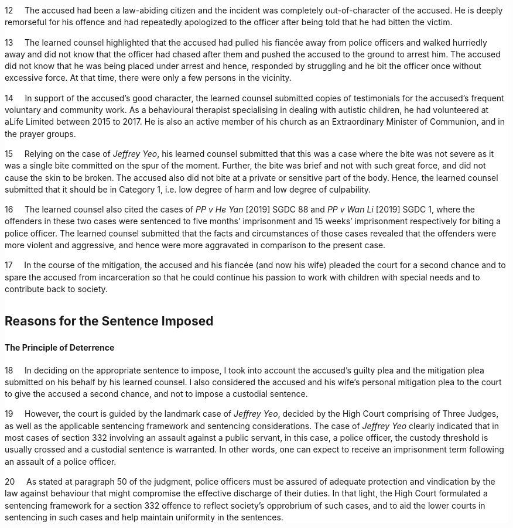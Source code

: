 12     The accused had been a law-abiding citizen and the incident was completely out-of-character of the accused. He is deeply remorseful for his offence and had repeatedly apologized to the officer after being told that he had bitten the victim.

13     The learned counsel highlighted that the accused had pulled his fiancée away from police officers and walked hurriedly away and did not know that the officer had chased after them and pushed the accused to the ground to arrest him. The accused did not know that he was being placed under arrest and hence, responded by struggling and he bit the officer once without excessive force. At that time, there were only a few persons in the vicinity.

14     In support of the accused’s good character, the learned counsel submitted copies of testimonials for the accused’s frequent voluntary and community work. As a behavioural therapist specialising in dealing with autistic children, he had volunteered at aLife Limited between 2015 to 2017. He is also an active member of his church as an Extraordinary Minister of Communion, and in the prayer groups.

15     Relying on the case of _Jeffrey Yeo_, his learned counsel submitted that this was a case where the bite was not severe as it was a single bite committed on the spur of the moment. Further, the bite was brief and not with such great force, and did not cause the skin to be broken. The accused also did not bite at a private or sensitive part of the body. Hence, the learned counsel submitted that it should be in Category 1, i.e. low degree of harm and low degree of culpability.

16     The learned counsel also cited the cases of _PP v He Yan_ <span class="citation">\[2019\] SGDC 88</span> and _PP v Wan Li_ <span class="citation">\[2019\] SGDC 1</span>, where the offenders in these two cases were sentenced to five months’ imprisonment and 15 weeks’ imprisonment respectively for biting a police officer. The learned counsel submitted that the facts and circumstances of those cases revealed that the offenders were more violent and aggressive, and hence were more aggravated in comparison to the present case.

17     In the course of the mitigation, the accused and his fiancée (and now his wife) pleaded the court for a second chance and to spare the accused from incarceration so that he could continue his passion to work with children with special needs and to contribute back to society.

## Reasons for the Sentence Imposed

#### The Principle of Deterrence

18     In deciding on the appropriate sentence to impose, I took into account the accused’s guilty plea and the mitigation plea submitted on his behalf by his learned counsel. I also considered the accused and his wife’s personal mitigation plea to the court to give the accused a second chance, and not to impose a custodial sentence.

19     However, the court is guided by the landmark case of _Jeffrey Yeo_, decided by the High Court comprising of Three Judges, as well as the applicable sentencing framework and sentencing considerations. The case of _Jeffrey Yeo_ clearly indicated that in most cases of section 332 involving an assault against a public servant, in this case, a police officer, the custody threshold is usually crossed and a custodial sentence is warranted. In other words, one can expect to receive an imprisonment term following an assault of a police officer.

20     As stated at paragraph 50 of the judgment, police officers must be assured of adequate protection and vindication by the law against behaviour that might compromise the effective discharge of their duties. In that light, the High Court formulated a sentencing framework for a section 332 offence to reflect society’s opprobrium of such cases, and to aid the lower courts in sentencing in such cases and help maintain uniformity in the sentences.
